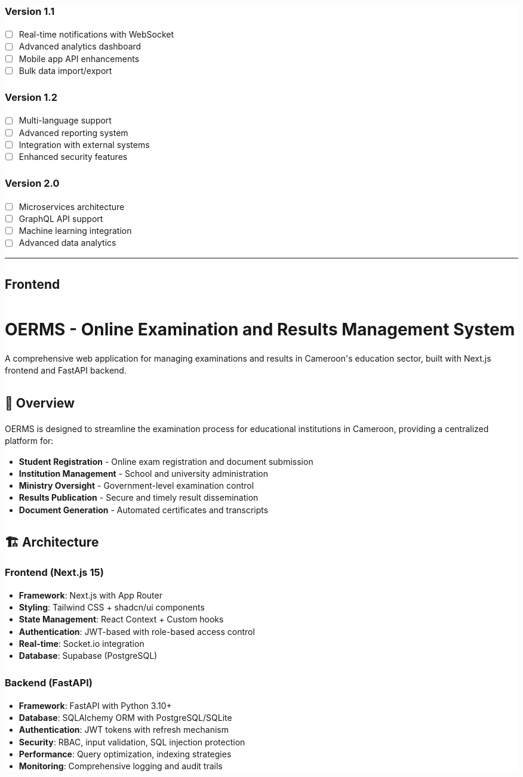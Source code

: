 ### Version 1.1
- [ ] Real-time notifications with WebSocket
- [ ] Advanced analytics dashboard
- [ ] Mobile app API enhancements
- [ ] Bulk data import/export

### Version 1.2
- [ ] Multi-language support
- [ ] Advanced reporting system
- [ ] Integration with external systems
- [ ] Enhanced security features

### Version 2.0
- [ ] Microservices architecture
- [ ] GraphQL API support
- [ ] Machine learning integration
- [ ] Advanced data analytics

---
## Frontend

# OERMS - Online Examination and Results Management System

A comprehensive web application for managing examinations and results in Cameroon's education sector, built with Next.js frontend and FastAPI backend.

## 🎯 Overview

OERMS is designed to streamline the examination process for educational institutions in Cameroon, providing a centralized platform for:

- **Student Registration** - Online exam registration and document submission
- **Institution Management** - School and university administration
- **Ministry Oversight** - Government-level examination control
- **Results Publication** - Secure and timely result dissemination
- **Document Generation** - Automated certificates and transcripts

## 🏗️ Architecture

### Frontend (Next.js 15)
- **Framework**: Next.js with App Router
- **Styling**: Tailwind CSS + shadcn/ui components
- **State Management**: React Context + Custom hooks
- **Authentication**: JWT-based with role-based access control
- **Real-time**: Socket.io integration
- **Database**: Supabase (PostgreSQL)

### Backend (FastAPI)
- **Framework**: FastAPI with Python 3.10+
- **Database**: SQLAlchemy ORM with PostgreSQL/SQLite
- **Authentication**: JWT tokens with refresh mechanism
- **Security**: RBAC, input validation, SQL injection protection
- **Performance**: Query optimization, indexing strategies
- **Monitoring**: Comprehensive logging and audit trails
